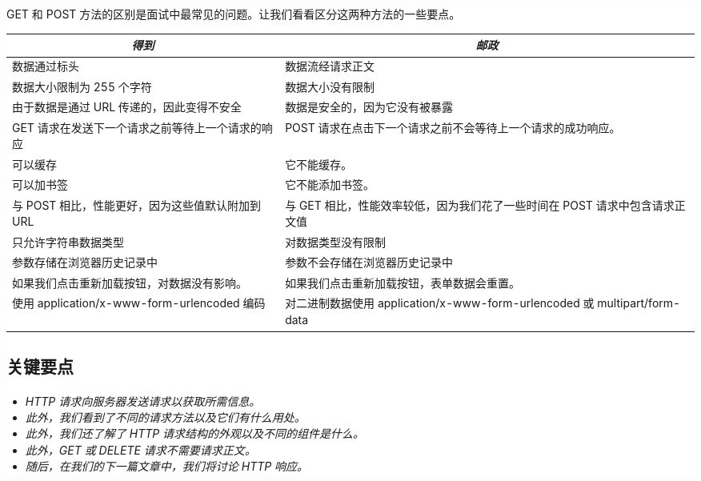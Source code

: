 GET 和 POST 方法的区别是面试中最常见的问题。让我们看看区分这两种方法的一些要点。

| ***得到***                                | ***邮政***                                                         |
|-----------------------------------------|------------------------------------------------------------------|
| 数据通过标头                                  | 数据流经请求正文                                                         |
| 数据大小限制为 255 个字符                         | 数据大小没有限制                                                         |
| 由于数据是通过 URL 传递的，因此变得不安全                 | 数据是安全的，因为它没有被暴露                                                  |
| GET 请求在发送下一个请求之前等待上一个请求的响应              | POST 请求在点击下一个请求之前不会等待上一个请求的成功响应。                                 |
| 可以缓存                                    | 它不能缓存。                                                           |
| 可以加书签                                   | 它不能添加书签。                                                         |
| 与 POST 相比，性能更好，因为这些值默认附加到 URL           | 与 GET 相比，性能效率较低，因为我们花了一些时间在 POST 请求中包含请求正文值                      |
| 只允许字符串数据类型                              | 对数据类型没有限制                                                        |
| 参数存储在浏览器历史记录中                           | 参数不会存储在浏览器历史记录中                                                  |
| 如果我们点击重新加载按钮，对数据没有影响。                   | 如果我们点击重新加载按钮，表单数据会重置。                                            |
| 使用 application/x-www-form-urlencoded 编码 | 对二进制数据使用 application/x-www-form-urlencoded 或 multipart/form-data |

## 关键要点

- *HTTP 请求向服务器发送请求以获取所需信息。*
- *此外，我们看到了不同的请求方法以及它们有什么用处。*
- *此外，我们还了解了 HTTP 请求结构的外观以及不同的组件是什么。*
- *此外，GET 或 DELETE 请求不需要请求正文。*
- *随后，在我们的下一篇文章中，我们将讨论 HTTP 响应。*